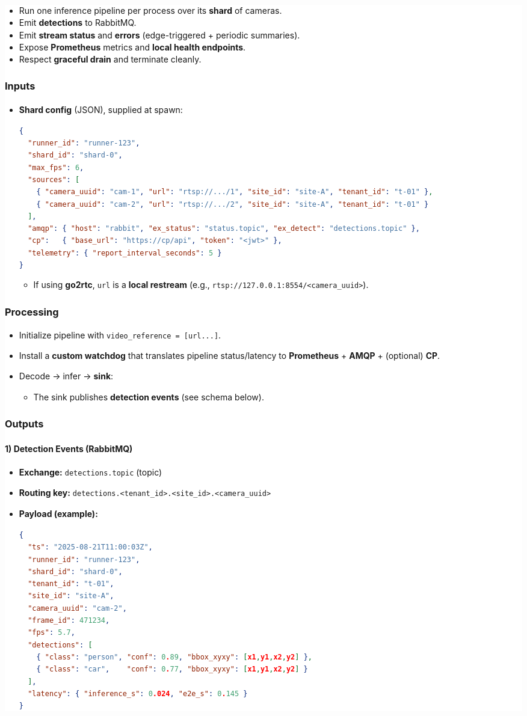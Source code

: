 * Run one inference pipeline per process over its **shard** of cameras.
* Emit **detections** to RabbitMQ.
* Emit **stream status** and **errors** (edge-triggered + periodic summaries).
* Expose **Prometheus** metrics and **local health endpoints**.
* Respect **graceful drain** and terminate cleanly.

### Inputs

* **Shard config** (JSON), supplied at spawn:

  ```json
  {
    "runner_id": "runner-123",
    "shard_id": "shard-0",
    "max_fps": 6,
    "sources": [
      { "camera_uuid": "cam-1", "url": "rtsp://.../1", "site_id": "site-A", "tenant_id": "t-01" },
      { "camera_uuid": "cam-2", "url": "rtsp://.../2", "site_id": "site-A", "tenant_id": "t-01" }
    ],
    "amqp": { "host": "rabbit", "ex_status": "status.topic", "ex_detect": "detections.topic" },
    "cp":   { "base_url": "https://cp/api", "token": "<jwt>" },
    "telemetry": { "report_interval_seconds": 5 }
  }
  ```

  * If using **go2rtc**, `url` is a **local restream** (e.g., `rtsp://127.0.0.1:8554/<camera_uuid>`).

### Processing

* Initialize pipeline with `video_reference = [url...]`.
* Install a **custom watchdog** that translates pipeline status/latency to **Prometheus** + **AMQP** + (optional) **CP**.
* Decode → infer → **sink**:

  * The sink publishes **detection events** (see schema below).

### Outputs

#### 1) Detection Events (RabbitMQ)

* **Exchange:** `detections.topic` (topic)
* **Routing key:** `detections.<tenant_id>.<site_id>.<camera_uuid>`
* **Payload (example):**

  ```json
  {
    "ts": "2025-08-21T11:00:03Z",
    "runner_id": "runner-123",
    "shard_id": "shard-0",
    "tenant_id": "t-01",
    "site_id": "site-A",
    "camera_uuid": "cam-2",
    "frame_id": 471234,
    "fps": 5.7,
    "detections": [
      { "class": "person", "conf": 0.89, "bbox_xyxy": [x1,y1,x2,y2] },
      { "class": "car",    "conf": 0.77, "bbox_xyxy": [x1,y1,x2,y2] }
    ],
    "latency": { "inference_s": 0.024, "e2e_s": 0.145 }
  }
  ```
